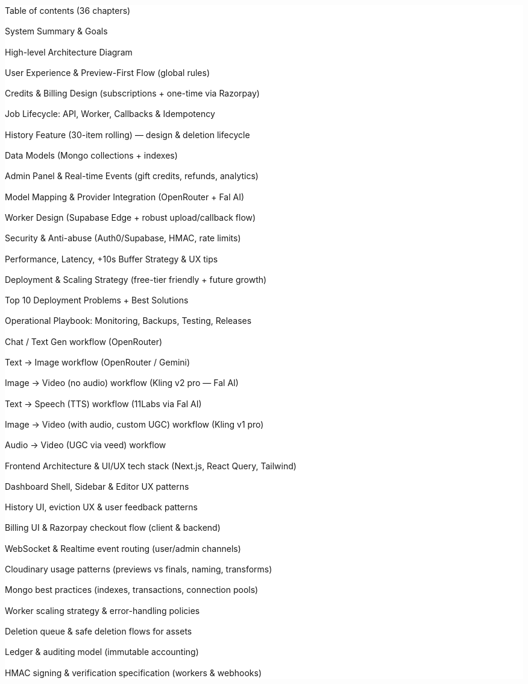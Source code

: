 Table of contents (36 chapters)

System Summary & Goals

High-level Architecture Diagram

User Experience & Preview-First Flow (global rules)

Credits & Billing Design (subscriptions + one-time via Razorpay)

Job Lifecycle: API, Worker, Callbacks & Idempotency

History Feature (30-item rolling) — design & deletion lifecycle

Data Models (Mongo collections + indexes)

Admin Panel & Real-time Events (gift credits, refunds, analytics)

Model Mapping & Provider Integration (OpenRouter + Fal AI)

Worker Design (Supabase Edge + robust upload/callback flow)

Security & Anti-abuse (Auth0/Supabase, HMAC, rate limits)

Performance, Latency, +10s Buffer Strategy & UX tips

Deployment & Scaling Strategy (free-tier friendly + future growth)

Top 10 Deployment Problems + Best Solutions

Operational Playbook: Monitoring, Backups, Testing, Releases

Chat / Text Gen workflow (OpenRouter)

Text → Image workflow (OpenRouter / Gemini)

Image → Video (no audio) workflow (Kling v2 pro — Fal AI)

Text → Speech (TTS) workflow (11Labs via Fal AI)

Image → Video (with audio, custom UGC) workflow (Kling v1 pro)

Audio → Video (UGC via veed) workflow

Frontend Architecture & UI/UX tech stack (Next.js, React Query, Tailwind)

Dashboard Shell, Sidebar & Editor UX patterns

History UI, eviction UX & user feedback patterns

Billing UI & Razorpay checkout flow (client & backend)

WebSocket & Realtime event routing (user/admin channels)

Cloudinary usage patterns (previews vs finals, naming, transforms)

Mongo best practices (indexes, transactions, connection pools)

Worker scaling strategy & error-handling policies

Deletion queue & safe deletion flows for assets

Ledger & auditing model (immutable accounting)

HMAC signing & verification specification (workers & webhooks)
